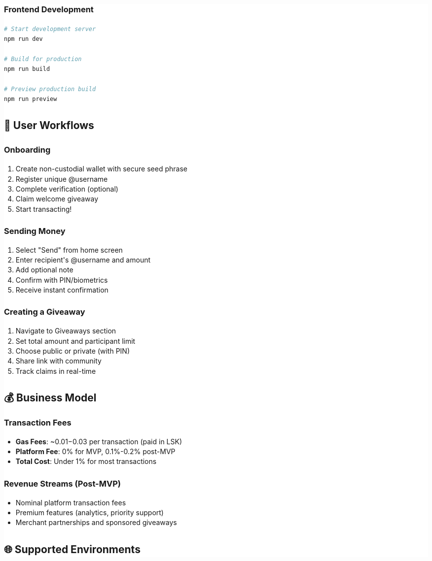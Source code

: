 ### Frontend Development

```bash
# Start development server
npm run dev

# Build for production
npm run build

# Preview production build
npm run preview
```

## 📱 User Workflows

### Onboarding
1. Create non-custodial wallet with secure seed phrase
2. Register unique @username
3. Complete verification (optional)
4. Claim welcome giveaway
5. Start transacting!

### Sending Money
1. Select "Send" from home screen
2. Enter recipient's @username and amount
3. Add optional note
4. Confirm with PIN/biometrics
5. Receive instant confirmation

### Creating a Giveaway
1. Navigate to Giveaways section
2. Set total amount and participant limit
3. Choose public or private (with PIN)
4. Share link with community
5. Track claims in real-time

## 💰 Business Model

### Transaction Fees
- **Gas Fees**: ~$0.01-$0.03 per transaction (paid in LSK)
- **Platform Fee**: 0% for MVP, 0.1%-0.2% post-MVP
- **Total Cost**: Under 1% for most transactions

### Revenue Streams (Post-MVP)
- Nominal platform transaction fees
- Premium features (analytics, priority support)
- Merchant partnerships and sponsored giveaways

## 🌐 Supported Environments
